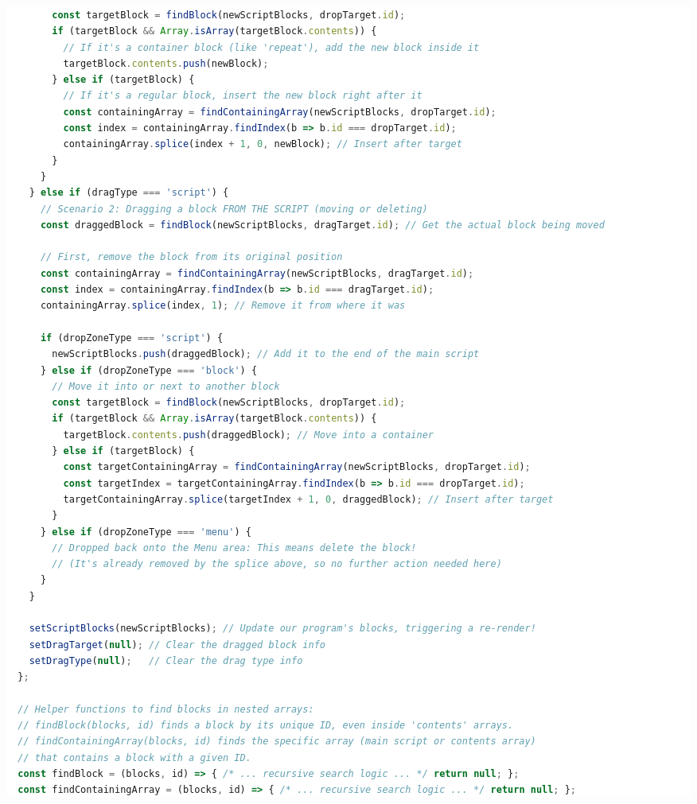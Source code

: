 ```javascript
        const targetBlock = findBlock(newScriptBlocks, dropTarget.id);
        if (targetBlock && Array.isArray(targetBlock.contents)) {
          // If it's a container block (like 'repeat'), add the new block inside it
          targetBlock.contents.push(newBlock);
        } else if (targetBlock) {
          // If it's a regular block, insert the new block right after it
          const containingArray = findContainingArray(newScriptBlocks, dropTarget.id);
          const index = containingArray.findIndex(b => b.id === dropTarget.id);
          containingArray.splice(index + 1, 0, newBlock); // Insert after target
        }
      }
    } else if (dragType === 'script') {
      // Scenario 2: Dragging a block FROM THE SCRIPT (moving or deleting)
      const draggedBlock = findBlock(newScriptBlocks, dragTarget.id); // Get the actual block being moved

      // First, remove the block from its original position
      const containingArray = findContainingArray(newScriptBlocks, dragTarget.id);
      const index = containingArray.findIndex(b => b.id === dragTarget.id);
      containingArray.splice(index, 1); // Remove it from where it was

      if (dropZoneType === 'script') {
        newScriptBlocks.push(draggedBlock); // Add it to the end of the main script
      } else if (dropZoneType === 'block') {
        // Move it into or next to another block
        const targetBlock = findBlock(newScriptBlocks, dropTarget.id);
        if (targetBlock && Array.isArray(targetBlock.contents)) {
          targetBlock.contents.push(draggedBlock); // Move into a container
        } else if (targetBlock) {
          const targetContainingArray = findContainingArray(newScriptBlocks, dropTarget.id);
          const targetIndex = targetContainingArray.findIndex(b => b.id === dropTarget.id);
          targetContainingArray.splice(targetIndex + 1, 0, draggedBlock); // Insert after target
        }
      } else if (dropZoneType === 'menu') {
        // Dropped back onto the Menu area: This means delete the block!
        // (It's already removed by the splice above, so no further action needed here)
      }
    }

    setScriptBlocks(newScriptBlocks); // Update our program's blocks, triggering a re-render!
    setDragTarget(null); // Clear the dragged block info
    setDragType(null);   // Clear the drag type info
  };

  // Helper functions to find blocks in nested arrays:
  // findBlock(blocks, id) finds a block by its unique ID, even inside 'contents' arrays.
  // findContainingArray(blocks, id) finds the specific array (main script or contents array)
  // that contains a block with a given ID.
  const findBlock = (blocks, id) => { /* ... recursive search logic ... */ return null; };
  const findContainingArray = (blocks, id) => { /* ... recursive search logic ... */ return null; };
```
